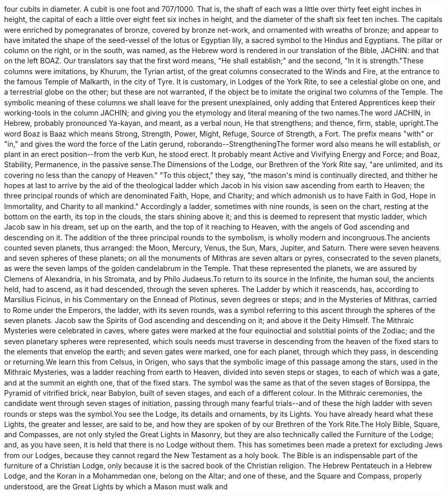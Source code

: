 four cubits in diameter. A cubit is one foot and 707/1000. That is, the shaft of each was a little over thirty feet eight inches in height, the capital of each a little over eight feet six inches in height, and the diameter of the shaft six feet ten inches. The capitals were enriched by pomegranates of bronze, covered by bronze net-work, and ornamented with wreaths of bronze; and appear to have imitated the shape of the seed-vessel of the lotus or Egyptian lily, a sacred symbol to the Hindus and Egyptians. The pillar or column on the right, or in the south, was named, as the Hebrew word is rendered in our translation of the Bible, JACHIN: and that on the left BOAZ. Our translators say that the first word means, "He shall establish;" and the second, "In it is strength."These columns were imitations, by Khurum, the Tyrian artist, of the great columns consecrated to the Winds and Fire, at the entrance to the famous Temple of Malkarth, in the city of Tyre. It is customary, in Lodges of the York Rite, to see a celestial globe on one, and a terrestrial globe on the other; but these are not warranted, if the object be to imitate the original two columns of the Temple. The symbolic meaning of these columns we shall leave for the present unexplained, only adding that Entered Apprentices keep their working-tools in the column JACHIN; and giving you the etymology and literal meaning of the two names.The word JACHIN, in Hebrew, probably pronounced Ya-kayan, and meant, as a verbal noun, He that strengthens; and thence, firm, stable, upright.The word Boaz is Baaz which means Strong, Strength, Power, Might, Refuge, Source of Strength, a Fort. The prefix means "with" or "in," and gives the word the force of the Latin gerund, roborando--StrengtheningThe former word also means he will establish, or plant in an erect position--from the verb Kun, he stood erect. It probably meant Active and Vivifying Energy and Force; and Boaz, Stability, Permanence, in the passive sense.The Dimensions of the Lodge, our Brethren of the York Rite say, "are unlimited, and its covering no less than the canopy of Heaven." "To this object," they say, "the mason's mind is continually directed, and thither he hopes at last to arrive by the aid of the theological ladder which Jacob in his vision saw ascending from earth to Heaven; the three principal rounds of which are denominated Faith, Hope, and Charity; and which admonish us to have Faith in God, Hope in Immortality, and Charity to all mankind." Accordingly a ladder, sometimes with nine rounds, is seen on the chart, resting at the bottom on the earth, its top in the clouds, the stars shining above it; and this is deemed to represent that mystic ladder, which Jacob saw in his dream, set up on the earth, and the top of it reaching to Heaven, with the angels of God ascending and descending on it. The addition of the three principal rounds to the symbolism, is wholly modern and incongruous.The ancients counted seven planets, thus arranged: the Moon, Mercury, Venus, the Sun, Mars, Jupiter, and Saturn. There were seven heavens and seven spheres of these planets; on all the monuments of Mithras are seven altars or pyres, consecrated to the seven planets, as were the seven lamps of the golden candelabrum in the Temple. That these represented the planets, we are assured by Clemens of Alexandria, in his Stromata, and by Philo Judaeus.To return to its source in the Infinite, the human soul, the ancients held, had to ascend, as it had descended, through the seven spheres. The Ladder by which it reascends, has, according to Marsilius Ficinus, in his Commentary on the Ennead of Plotinus, seven degrees or steps; and in the Mysteries of Mithras, carried to Rome under the Emperors, the ladder, with its seven rounds, was a symbol referring to this ascent through the spheres of the seven planets. Jacob saw the Spirits of God ascending and descending on it; and above it the Deity Himself. The Mithraic Mysteries were celebrated in caves, where gates were marked at the four equinoctial and solstitial points of the Zodiac; and the seven planetary spheres were represented, which souls needs must traverse in descending from the heaven of the fixed stars to the elements that envelop the earth; and seven gates were marked, one for each planet, through which they pass, in descending or returning.We learn this from Celsus, in Origen, who says that the symbolic image of this passage among the stars, used in the Mithraic Mysteries, was a ladder reaching from earth to Heaven, divided into seven steps or stages, to each of which was a gate, and at the summit an eighth one, that of the fixed stars. The symbol was the same as that of the seven stages of Borsippa, the Pyramid of vitrified brick, near Babylon, built of seven stages, and each of a different colour. In the Mithraic ceremonies, the candidate went through seven stages of initiation, passing through many fearful trials--and of these the high ladder with seven rounds or steps was the symbol.You see the Lodge, its details and ornaments, by its Lights. You have already heard what these Lights, the greater and lesser, are said to be, and how they are spoken of by our Brethren of the York Rite.The Holy Bible, Square, and Compasses, are not only styled the Great Lights in Masonry, but they are also technically called the Furniture of the Lodge; and, as you have seen, it is held that there is no Lodge without them. This has sometimes been made a pretext for excluding Jews from our Lodges, because they cannot regard the New Testament as a holy book. The Bible is an indispensable part of the furniture of a Christian Lodge, only because it is the sacred book of the Christian religion. The Hebrew Pentateuch in a Hebrew Lodge, and the Koran in a Mohammedan one, belong on the Altar; and one of these, and the Square and Compass, properly understood, are the Great Lights by which a Mason must walk and